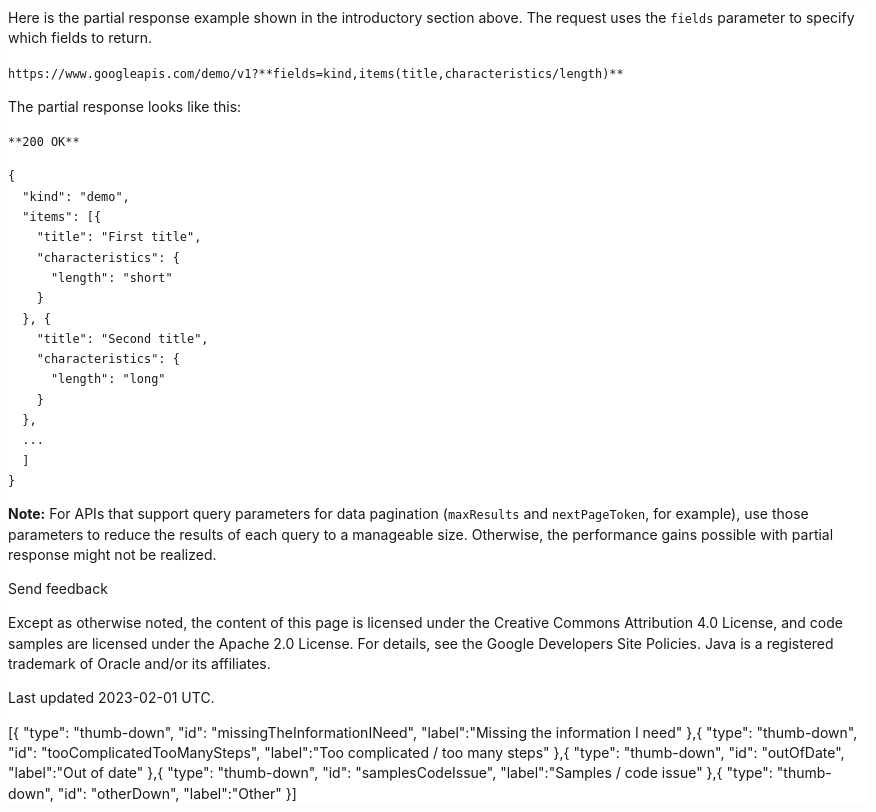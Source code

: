 Here is the partial response example shown in the introductory section above. The request uses the `fields` parameter to specify which fields to return.

```
https://www.googleapis.com/demo/v1?**fields=kind,items(title,characteristics/length)**
```
The partial response looks like this:

```
**200 OK**
```

```
{
  "kind": "demo",
  "items": [{
    "title": "First title",
    "characteristics": {
      "length": "short"
    }
  }, {
    "title": "Second title",
    "characteristics": {
      "length": "long"
    }
  },
  ...
  ]
}
```
**Note:** For APIs that support query parameters for data pagination (`maxResults` and `nextPageToken`, for example), use those parameters to reduce the results of each query to a manageable size. Otherwise, the performance gains possible with partial response might not be realized.

 Send feedback

Except as otherwise noted, the content of this page is licensed under the Creative Commons Attribution 4.0 License, and code samples are licensed under the Apache 2.0 License. For details, see the Google Developers Site Policies. Java is a registered trademark of Oracle and/or its affiliates.

Last updated 2023-02-01 UTC.

 [{
 "type": "thumb-down",
 "id": "missingTheInformationINeed",
 "label":"Missing the information I need"
 },{
 "type": "thumb-down",
 "id": "tooComplicatedTooManySteps",
 "label":"Too complicated / too many steps"
 },{
 "type": "thumb-down",
 "id": "outOfDate",
 "label":"Out of date"
 },{
 "type": "thumb-down",
 "id": "samplesCodeIssue",
 "label":"Samples / code issue"
 },{
 "type": "thumb-down",
 "id": "otherDown",
 "label":"Other"
 }]
